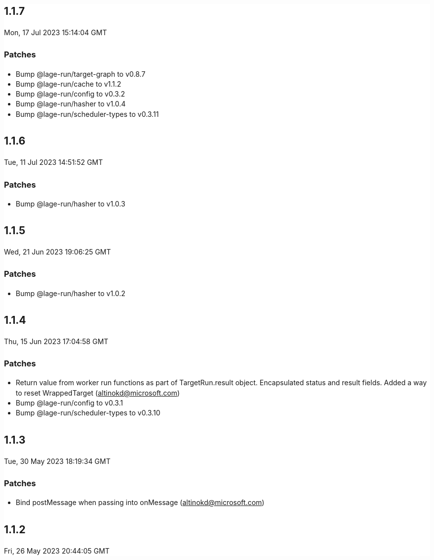 ## 1.1.7

Mon, 17 Jul 2023 15:14:04 GMT

### Patches

- Bump @lage-run/target-graph to v0.8.7
- Bump @lage-run/cache to v1.1.2
- Bump @lage-run/config to v0.3.2
- Bump @lage-run/hasher to v1.0.4
- Bump @lage-run/scheduler-types to v0.3.11

## 1.1.6

Tue, 11 Jul 2023 14:51:52 GMT

### Patches

- Bump @lage-run/hasher to v1.0.3

## 1.1.5

Wed, 21 Jun 2023 19:06:25 GMT

### Patches

- Bump @lage-run/hasher to v1.0.2

## 1.1.4

Thu, 15 Jun 2023 17:04:58 GMT

### Patches

- Return value from worker run functions as part of TargetRun.result object. Encapsulated status and result fields. Added a way to reset WrappedTarget (altinokd@microsoft.com)
- Bump @lage-run/config to v0.3.1
- Bump @lage-run/scheduler-types to v0.3.10

## 1.1.3

Tue, 30 May 2023 18:19:34 GMT

### Patches

- Bind postMessage when passing into onMessage (altinokd@microsoft.com)

## 1.1.2

Fri, 26 May 2023 20:44:05 GMT
